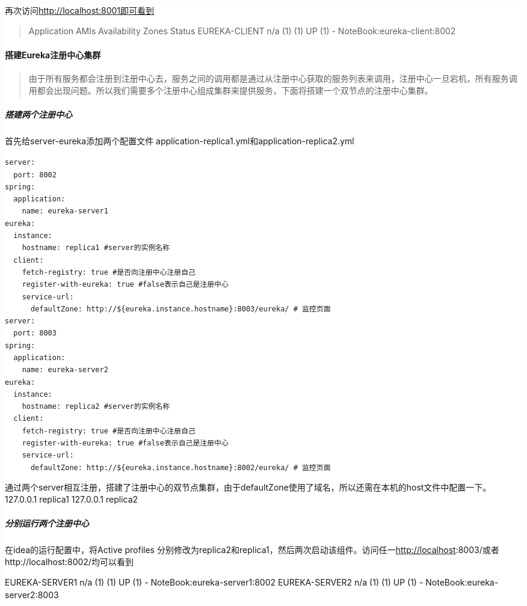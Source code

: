 
再次访问[http://localhost:8001即可看到](http://localhost:8001%E5%8D%B3%E5%8F%AF%E7%9C%8B%E5%88%B0/)

> Application AMIs Availability Zones Status EUREKA-CLIENT n/a (1) (1) UP (1) - NoteBook:eureka-client:8002


#### 搭建Eureka注册中心集群

> 由于所有服务都会注册到注册中心去，服务之间的调用都是通过从注册中心获取的服务列表来调用，注册中心一旦宕机，所有服务调用都会出现问题。所以我们需要多个注册中心组成集群来提供服务，下面将搭建一个双节点的注册中心集群。


##### 搭建两个注册中心

首先给server-eureka添加两个配置文件 application-replica1.yml和application-replica2.yml

```
server:
  port: 8002
spring:
  application:
    name: eureka-server1
eureka:
  instance:
    hostname: replica1 #server的实例名称
  client:
    fetch-registry: true #是否向注册中心注册自己
    register-with-eureka: true #false表示自己是注册中心
    service-url:
      defaultZone: http://${eureka.instance.hostname}:8003/eureka/ # 监控页面
server:
  port: 8003
spring:
  application:
    name: eureka-server2
eureka:
  instance:
    hostname: replica2 #server的实例名称
  client:
    fetch-registry: true #是否向注册中心注册自己
    register-with-eureka: true #false表示自己是注册中心
    service-url:
      defaultZone: http://${eureka.instance.hostname}:8002/eureka/ # 监控页面
```

通过两个server相互注册，搭建了注册中心的双节点集群，由于defaultZone使用了域名，所以还需在本机的host文件中配置一下。 127.0.0.1 replica1 127.0.0.1 replica2

##### 分别运行两个注册中心

在idea的运行配置中，将Active profiles 分别修改为replica2和replica1，然后两次启动该组件。访问任一[http://localhost](http://localhost/):8003/或者http://localhost:8002/均可以看到

EUREKA-SERVER1 n/a (1) (1) UP (1) - NoteBook:eureka-server1:8002 EUREKA-SERVER2 n/a (1) (1) UP (1) - NoteBook:eureka-server2:8003
